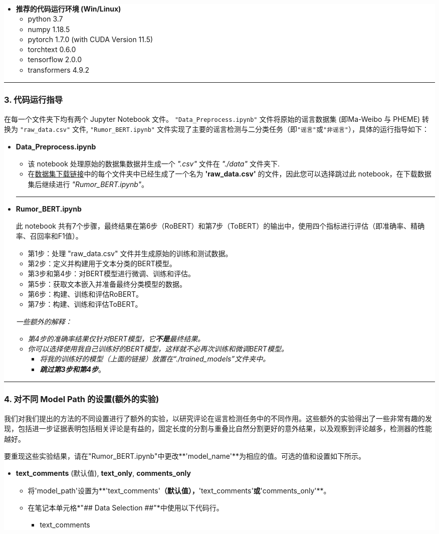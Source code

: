   

* **推荐的代码运行环境 (Win/Linux)**
  * python 3.7
  * numpy 1.18.5
  * pytorch 1.7.0 (with CUDA Version 11.5)
  * torchtext 0.6.0
  * tensorflow 2.0.0
  * transformers 4.9.2

---

### 3. 代码运行指导

在每一个文件夹下均有两个 Jupyter Notebook 文件。 `"Data_Preprocess.ipynb"` 文件将原始的谣言数据集 (即Ma-Weibo 与 PHEME) 转换为 `"raw_data.csv"` 文件,  `"Rumor_BERT.ipynb"` 文件实现了主要的谣言检测与二分类任务（即`"谣言"`或`"非谣言"`），具体的运行指导如下：

* **Data_Preprocess.ipynb**

  * 该 notebook 处理原始的数据集数据并生成一个 *".csv"* 文件在 *"./data"* 文件夹下. 
  * 在[数据集下载链接](https://drive.google.com/drive/folders/1o430G2HXg9k5cWCOkPwmhOT_7boUii8i?usp=sharing)中的每个文件夹中已经生成了一个名为 **'raw_data.csv'** 的文件，因此您可以选择跳过此 notebook，在下载数据集后继续进行 *"Rumor_BERT.ipynb"*。

  ---

* **Rumor_BERT.ipynb**

  此 notebook 共有7个步骤，最终结果在第6步（RoBERT）和第7步（ToBERT）的输出中，使用四个指标进行评估（即准确率、精确率、召回率和F1值）。

  * 第1步：处理 "raw_data.csv" 文件并生成原始的训练和测试数据。
  * 第2步：定义并构建用于文本分类的BERT模型。
  * 第3步和第4步：对BERT模型进行微调、训练和评估。
  * 第5步：获取文本嵌入并准备最终分类模型的数据。
  * 第6步：构建、训练和评估RoBERT。
  * 第7步：构建、训练和评估ToBERT。

  *一些额外的解释：*

  - *第4步的准确率结果仅针对BERT模型，它**不是**最终结果。*
  - *你可以选择使用我自己训练好的BERT模型，这样就不必再次训练和微调BERT模型。*
    - *将我的训练好的模型（上面的链接）放置在“./trained_models”文件夹中。*
    - ***跳过第3步和第4步***。

---

### 4. 对不同 Model Path 的设置(额外的实验)

我们对我们提出的方法的不同设置进行了额外的实验，以研究评论在谣言检测任务中的不同作用。这些额外的实验得出了一些非常有趣的发现，包括进一步证据表明包括相关评论是有益的，固定长度的分割与重叠比自然分割更好的意外结果，以及观察到评论越多，检测器的性能越好。

要重现这些实验结果，请在"Rumor_BERT.ipynb"中更改**'model_name'**为相应的值。可选的值和设置如下所示。

* **text_comments** (默认值), **text_only**, **comments_only**

  * 将'model_path'设置为**'text_comments'**（默认值），**'text_comments'**或**'comments_only'**。

  * 在笔记本单元格*"## Data Selection ##"*中使用以下代码行。

    * text_comments
    